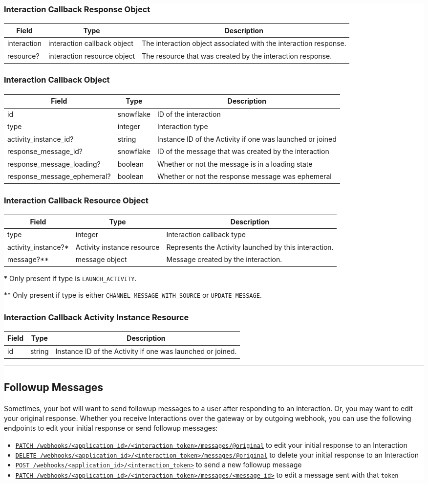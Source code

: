 ### Interaction Callback Response Object

Field | Type | Description
--- | --- | ---
interaction | interaction callback object | The interaction object associated with the interaction response.
resource? | interaction resource object | The resource that was created by the interaction response.


### Interaction Callback Object

Field | Type | Description
--- | --- | ---
id | snowflake | ID of the interaction
type | integer | Interaction type
activity_instance_id? | string | Instance ID of the Activity if one was launched or joined
response_message_id? | snowflake | ID of the message that was created by the interaction
response_message_loading? | boolean | Whether or not the message is in a loading state
response_message_ephemeral? | boolean | Whether or not the response message was ephemeral


### Interaction Callback Resource Object

Field | Type | Description
--- | --- | ---
type | integer | Interaction callback type
activity_instance?* | Activity instance resource | Represents the Activity launched by this interaction.
message?** | message object | Message created by the interaction.

\* Only present if type is `LAUNCH_ACTIVITY`.

\*\* Only present if type is either `CHANNEL_MESSAGE_WITH_SOURCE` or `UPDATE_MESSAGE`.


### Interaction Callback Activity Instance Resource

Field | Type | Description
--- | --- | ---
id | string | Instance ID of the Activity if one was launched or joined.



---

## Followup Messages

Sometimes, your bot will want to send followup messages to a user after responding to an interaction. Or, you may want to edit your original response. Whether you receive Interactions over the gateway or by outgoing webhook, you can use the following endpoints to edit your initial response or send followup messages:

-   [`PATCH /webhooks/<application_id>/<interaction_token>/messages/@original`](/docs/interactions/receiving-and-responding#edit-original-interaction-response) to edit your initial response to an Interaction
-   [`DELETE /webhooks/<application_id>/<interaction_token>/messages/@original`](/docs/interactions/receiving-and-responding#delete-original-interaction-response) to delete your initial response to an Interaction
-   [`POST /webhooks/<application_id>/<interaction_token>`](/docs/interactions/receiving-and-responding#create-followup-message) to send a new followup message
-   [`PATCH /webhooks/<application_id>/<interaction_token>/messages/<message_id>`](/docs/interactions/receiving-and-responding#edit-followup-message) to edit a message sent with that `token`
